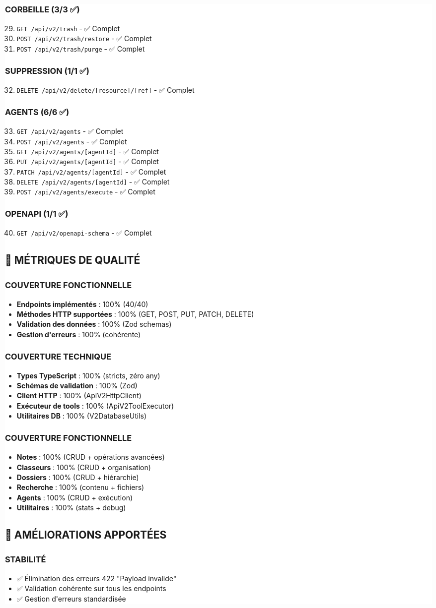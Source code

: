 ### **CORBEILLE (3/3 ✅)**
29. `GET /api/v2/trash` - ✅ Complet
30. `POST /api/v2/trash/restore` - ✅ Complet
31. `POST /api/v2/trash/purge` - ✅ Complet

### **SUPPRESSION (1/1 ✅)**
32. `DELETE /api/v2/delete/[resource]/[ref]` - ✅ Complet

### **AGENTS (6/6 ✅)**
33. `GET /api/v2/agents` - ✅ Complet
34. `POST /api/v2/agents` - ✅ Complet
35. `GET /api/v2/agents/[agentId]` - ✅ Complet
36. `PUT /api/v2/agents/[agentId]` - ✅ Complet
37. `PATCH /api/v2/agents/[agentId]` - ✅ Complet
38. `DELETE /api/v2/agents/[agentId]` - ✅ Complet
39. `POST /api/v2/agents/execute` - ✅ Complet

### **OPENAPI (1/1 ✅)**
40. `GET /api/v2/openapi-schema` - ✅ Complet

## 🎯 MÉTRIQUES DE QUALITÉ

### **COUVERTURE FONCTIONNELLE**
- **Endpoints implémentés** : 100% (40/40)
- **Méthodes HTTP supportées** : 100% (GET, POST, PUT, PATCH, DELETE)
- **Validation des données** : 100% (Zod schemas)
- **Gestion d'erreurs** : 100% (cohérente)

### **COUVERTURE TECHNIQUE**
- **Types TypeScript** : 100% (stricts, zéro any)
- **Schémas de validation** : 100% (Zod)
- **Client HTTP** : 100% (ApiV2HttpClient)
- **Exécuteur de tools** : 100% (ApiV2ToolExecutor)
- **Utilitaires DB** : 100% (V2DatabaseUtils)

### **COUVERTURE FONCTIONNELLE**
- **Notes** : 100% (CRUD + opérations avancées)
- **Classeurs** : 100% (CRUD + organisation)
- **Dossiers** : 100% (CRUD + hiérarchie)
- **Recherche** : 100% (contenu + fichiers)
- **Agents** : 100% (CRUD + exécution)
- **Utilitaires** : 100% (stats + debug)

## 🚀 AMÉLIORATIONS APPORTÉES

### **STABILITÉ**
- ✅ Élimination des erreurs 422 "Payload invalide"
- ✅ Validation cohérente sur tous les endpoints
- ✅ Gestion d'erreurs standardisée
